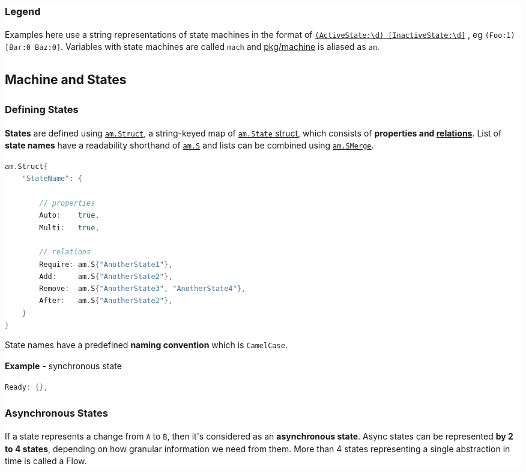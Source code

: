 ### Legend

Examples here use a string representations of state machines in the format of [`(ActiveState:\d) [InactiveState:\d]`](https://pkg.go.dev/github.com/pancsta/asyncmachine-go/pkg/machine#Machine.StringAll)
, eg `(Foo:1) [Bar:0 Baz:0]`. Variables with state machines are called `mach` and [pkg/machine](/pkg/machine) is
aliased as `am`.

## Machine and States

### Defining States

**States** are defined using [`am.Struct`](https://pkg.go.dev/github.com/pancsta/asyncmachine-go/pkg/machine#Struct),
a string-keyed map of [`am.State` struct](https://pkg.go.dev/github.com/pancsta/asyncmachine-go/pkg/machine#State),
which consists of **properties and [relations](#relations)**. List of **state names** have a readability shorthand
of [`am.S`](https://pkg.go.dev/github.com/pancsta/asyncmachine-go/pkg/machine#S)
and lists can be combined using [`am.SMerge`](https://pkg.go.dev/github.com/pancsta/asyncmachine-go/pkg/machine#SMerge).

```go
am.Struct{
    "StateName": {

        // properties
        Auto:    true,
        Multi:   true,

        // relations
        Require: am.S{"AnotherState1"},
        Add:     am.S{"AnotherState2"},
        Remove:  am.S{"AnotherState3", "AnotherState4"},
        After:   am.S{"AnotherState2"},
    }
}
```

State names have a predefined **naming convention** which is `CamelCase`.

**Example** - synchronous state

```go
Ready: {},
```

### Asynchronous States

If a state represents a change from `A` to `B`, then it's considered as an **asynchronous state**. Async states can be
represented **by 2 to 4 states**, depending on how granular information we need from them. More than 4
states representing a single abstraction in time is called a Flow.
